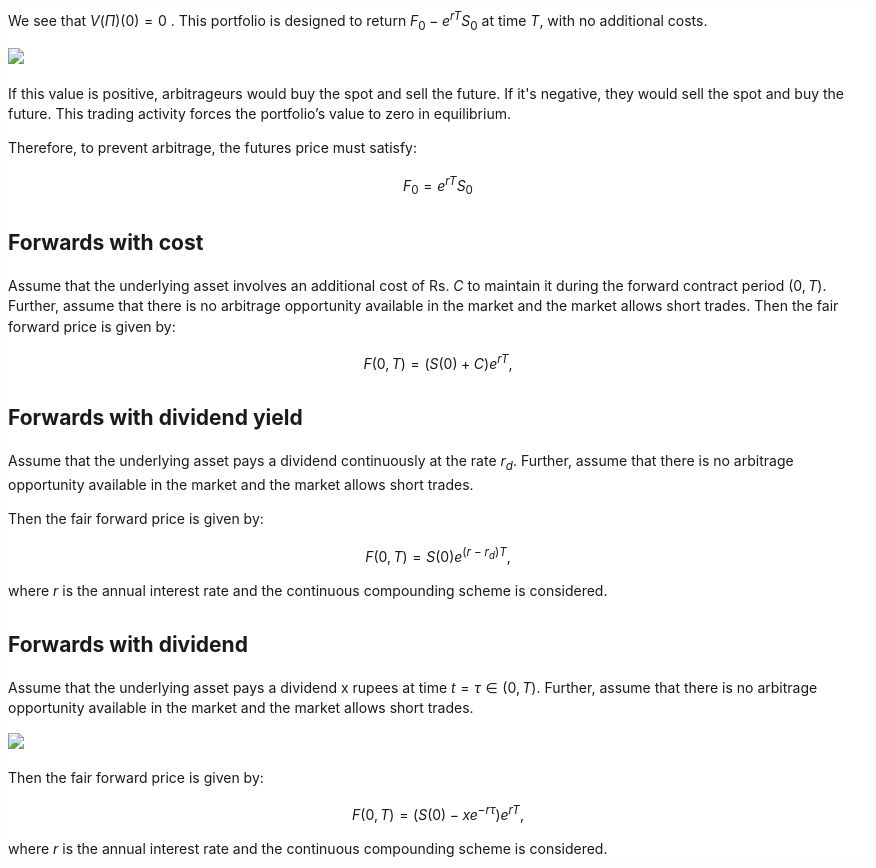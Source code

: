 We see that $V(\Pi)(0) = 0$ . This portfolio is designed to return $F_0 - e^{rT} S_0$ at time $T$, with no additional costs.

![](https://ds055uzetaobb.cloudfront.net/brioche/uploads/E5NpEpNBxG-31.png?width=2400)

If this value is positive, arbitrageurs would buy the spot and sell the future. If it's negative, they would sell the spot and buy the future. This trading activity forces the portfolio’s value to zero in equilibrium.

Therefore, to prevent arbitrage, the futures price must satisfy:

$$
F_0 = e^{rT} S_0
$$

## Forwards with cost

Assume that the underlying asset involves an additional cost of Rs. $C$ to maintain it during the forward contract period $(0, T)$. Further, assume that there is no arbitrage opportunity available in the market and the market allows short trades.
Then the fair forward price is given by:

$$
F(0, T) = (S(0) + C)e^{rT},
$$

## Forwards with dividend yield

Assume that the underlying asset pays a dividend continuously at the rate $r_d$. Further, assume that there is no arbitrage opportunity available in the market and the market allows short trades.

Then the fair forward price is given by:

$$
F(0, T) = S(0) e^{(r - r_d)T},
$$

where $r$ is the annual interest rate and the continuous compounding scheme is considered.

## Forwards with dividend

Assume that the underlying asset pays a dividend x rupees at time $t=\tau \in (0, T)$. Further, assume that there is no arbitrage opportunity available in the market and the market allows short trades.

![](https://ds055uzetaobb.cloudfront.net/brioche/uploads/iJhRJ0wlZO-34.png?width=2400)

Then the fair forward price is given by:

$$
F(0, T) = (S(0) - xe^{-r\tau}) e^{rT},
$$

where $r$ is the annual interest rate and the continuous compounding scheme is considered.
